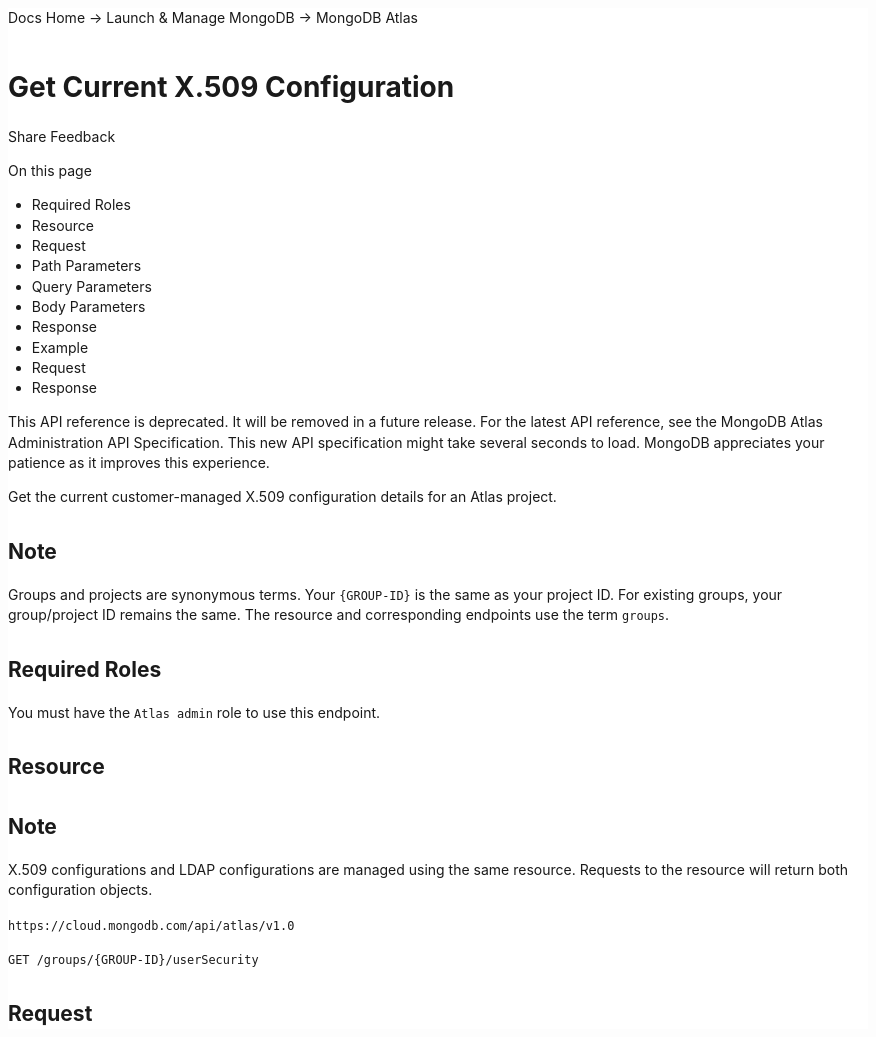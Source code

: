 Docs Home → Launch & Manage MongoDB → MongoDB Atlas

# Get Current X.509 Configuration

Share Feedback

On this page

  * Required Roles
  * Resource
  * Request
  * Path Parameters
  * Query Parameters
  * Body Parameters
  * Response
  * Example
  * Request
  * Response

This API reference is deprecated. It will be removed in a future release. For
the latest API reference, see the MongoDB Atlas Administration API
Specification. This new API specification might take several seconds to load.
MongoDB appreciates your patience as it improves this experience.

Get the current customer-managed X.509 configuration details for an Atlas
project.

## Note

Groups and projects are synonymous terms. Your `{GROUP-ID}` is the same as
your project ID. For existing groups, your group/project ID remains the same.
The resource and corresponding endpoints use the term `groups`.

## Required Roles

You must have the `Atlas admin` role to use this endpoint.

## Resource

## Note

X.509 configurations and LDAP configurations are managed using the same
resource. Requests to the resource will return both configuration objects.

`https://cloud.mongodb.com/api/atlas/v1.0`

    
    
    GET /groups/{GROUP-ID}/userSecurity  
      
  
## Request

